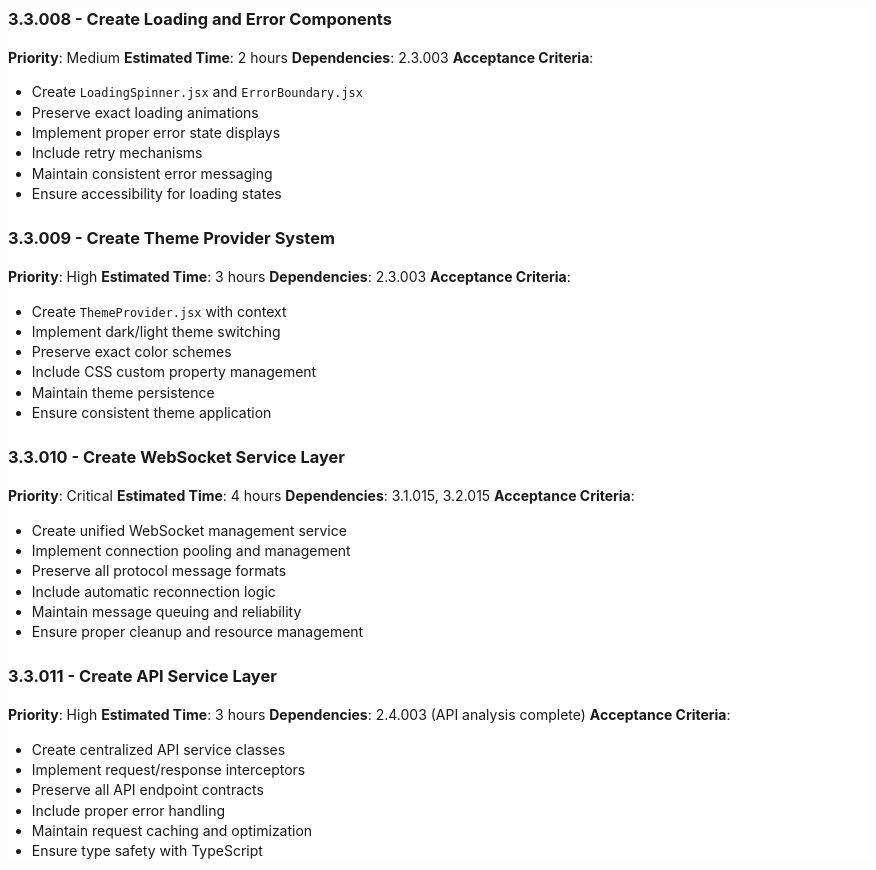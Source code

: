 ### 3.3.008 - Create Loading and Error Components

**Priority**: Medium
**Estimated Time**: 2 hours
**Dependencies**: 2.3.003
**Acceptance Criteria**:

- Create `LoadingSpinner.jsx` and `ErrorBoundary.jsx`
- Preserve exact loading animations
- Implement proper error state displays
- Include retry mechanisms
- Maintain consistent error messaging
- Ensure accessibility for loading states

### 3.3.009 - Create Theme Provider System

**Priority**: High
**Estimated Time**: 3 hours
**Dependencies**: 2.3.003
**Acceptance Criteria**:

- Create `ThemeProvider.jsx` with context
- Implement dark/light theme switching
- Preserve exact color schemes
- Include CSS custom property management
- Maintain theme persistence
- Ensure consistent theme application

### 3.3.010 - Create WebSocket Service Layer

**Priority**: Critical
**Estimated Time**: 4 hours
**Dependencies**: 3.1.015, 3.2.015
**Acceptance Criteria**:

- Create unified WebSocket management service
- Implement connection pooling and management
- Preserve all protocol message formats
- Include automatic reconnection logic
- Maintain message queuing and reliability
- Ensure proper cleanup and resource management

### 3.3.011 - Create API Service Layer

**Priority**: High
**Estimated Time**: 3 hours
**Dependencies**: 2.4.003 (API analysis complete)
**Acceptance Criteria**:

- Create centralized API service classes
- Implement request/response interceptors
- Preserve all API endpoint contracts
- Include proper error handling
- Maintain request caching and optimization
- Ensure type safety with TypeScript
